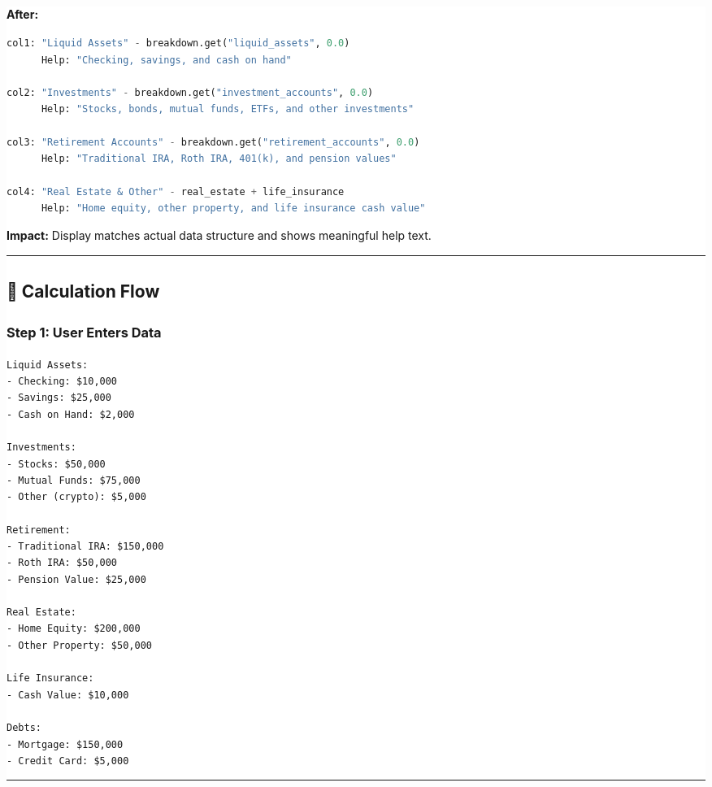 **After:**
```python
col1: "Liquid Assets" - breakdown.get("liquid_assets", 0.0)
      Help: "Checking, savings, and cash on hand"
      
col2: "Investments" - breakdown.get("investment_accounts", 0.0)
      Help: "Stocks, bonds, mutual funds, ETFs, and other investments"
      
col3: "Retirement Accounts" - breakdown.get("retirement_accounts", 0.0)
      Help: "Traditional IRA, Roth IRA, 401(k), and pension values"
      
col4: "Real Estate & Other" - real_estate + life_insurance
      Help: "Home equity, other property, and life insurance cash value"
```

**Impact:** Display matches actual data structure and shows meaningful help text.

---

## 📐 Calculation Flow

### **Step 1: User Enters Data**
```
Liquid Assets:
- Checking: $10,000
- Savings: $25,000
- Cash on Hand: $2,000

Investments:
- Stocks: $50,000
- Mutual Funds: $75,000
- Other (crypto): $5,000

Retirement:
- Traditional IRA: $150,000
- Roth IRA: $50,000
- Pension Value: $25,000

Real Estate:
- Home Equity: $200,000
- Other Property: $50,000

Life Insurance:
- Cash Value: $10,000

Debts:
- Mortgage: $150,000
- Credit Card: $5,000
```

---
